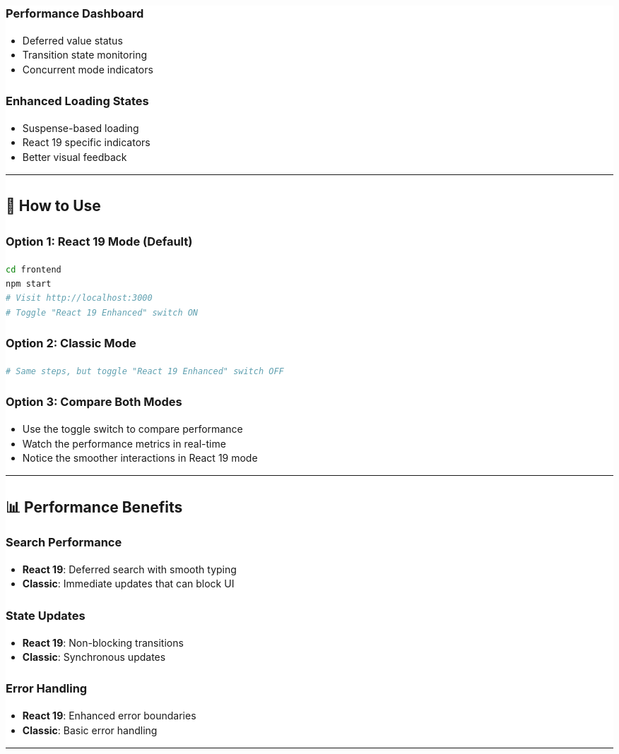 ### **Performance Dashboard**
- Deferred value status
- Transition state monitoring
- Concurrent mode indicators

### **Enhanced Loading States**
- Suspense-based loading
- React 19 specific indicators
- Better visual feedback

---

## 🚀 **How to Use**

### **Option 1: React 19 Mode (Default)**
```bash
cd frontend
npm start
# Visit http://localhost:3000
# Toggle "React 19 Enhanced" switch ON
```

### **Option 2: Classic Mode**
```bash
# Same steps, but toggle "React 19 Enhanced" switch OFF
```

### **Option 3: Compare Both Modes**
- Use the toggle switch to compare performance
- Watch the performance metrics in real-time
- Notice the smoother interactions in React 19 mode

---

## 📊 **Performance Benefits**

### **Search Performance**
- **React 19**: Deferred search with smooth typing
- **Classic**: Immediate updates that can block UI

### **State Updates**
- **React 19**: Non-blocking transitions
- **Classic**: Synchronous updates

### **Error Handling**
- **React 19**: Enhanced error boundaries
- **Classic**: Basic error handling

---
